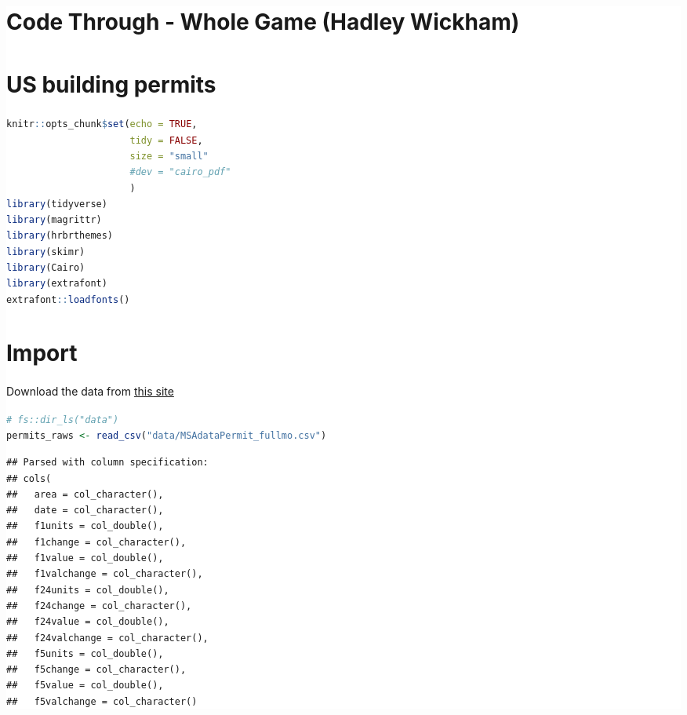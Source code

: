 Code Through - Whole Game (Hadley Wickham)
================

# US building permits

``` r
knitr::opts_chunk$set(echo = TRUE,  
                      tidy = FALSE,
                      size = "small"
                      #dev = "cairo_pdf"
                      )
library(tidyverse)
library(magrittr)
library(hrbrthemes)
library(skimr)
library(Cairo)
library(extrafont)
extrafont::loadfonts()
```

# Import

Download the data from [this
site](https://www.recenter.tamu.edu/data/building-permits#!/state/United_States)

``` r
# fs::dir_ls("data")
permits_raws <- read_csv("data/MSAdataPermit_fullmo.csv")
```

    ## Parsed with column specification:
    ## cols(
    ##   area = col_character(),
    ##   date = col_character(),
    ##   f1units = col_double(),
    ##   f1change = col_character(),
    ##   f1value = col_double(),
    ##   f1valchange = col_character(),
    ##   f24units = col_double(),
    ##   f24change = col_character(),
    ##   f24value = col_double(),
    ##   f24valchange = col_character(),
    ##   f5units = col_double(),
    ##   f5change = col_character(),
    ##   f5value = col_double(),
    ##   f5valchange = col_character()